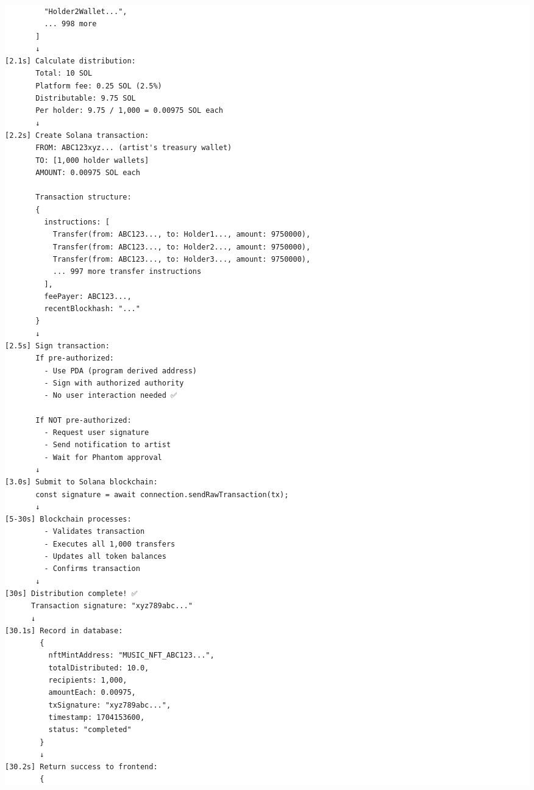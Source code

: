 ```
         "Holder2Wallet...",
         ... 998 more
       ]
       ↓
[2.1s] Calculate distribution:
       Total: 10 SOL
       Platform fee: 0.25 SOL (2.5%)
       Distributable: 9.75 SOL
       Per holder: 9.75 / 1,000 = 0.00975 SOL each
       ↓
[2.2s] Create Solana transaction:
       FROM: ABC123xyz... (artist's treasury wallet)
       TO: [1,000 holder wallets]
       AMOUNT: 0.00975 SOL each
       
       Transaction structure:
       {
         instructions: [
           Transfer(from: ABC123..., to: Holder1..., amount: 9750000),
           Transfer(from: ABC123..., to: Holder2..., amount: 9750000),
           Transfer(from: ABC123..., to: Holder3..., amount: 9750000),
           ... 997 more transfer instructions
         ],
         feePayer: ABC123...,
         recentBlockhash: "..."
       }
       ↓
[2.5s] Sign transaction:
       If pre-authorized:
         - Use PDA (program derived address)
         - Sign with authorized authority
         - No user interaction needed ✅
       
       If NOT pre-authorized:
         - Request user signature
         - Send notification to artist
         - Wait for Phantom approval
       ↓
[3.0s] Submit to Solana blockchain:
       const signature = await connection.sendRawTransaction(tx);
       ↓
[5-30s] Blockchain processes:
         - Validates transaction
         - Executes all 1,000 transfers
         - Updates all token balances
         - Confirms transaction
       ↓
[30s] Distribution complete! ✅
      Transaction signature: "xyz789abc..."
      ↓
[30.1s] Record in database:
        {
          nftMintAddress: "MUSIC_NFT_ABC123...",
          totalDistributed: 10.0,
          recipients: 1,000,
          amountEach: 0.00975,
          txSignature: "xyz789abc...",
          timestamp: 1704153600,
          status: "completed"
        }
        ↓
[30.2s] Return success to frontend:
        {
```